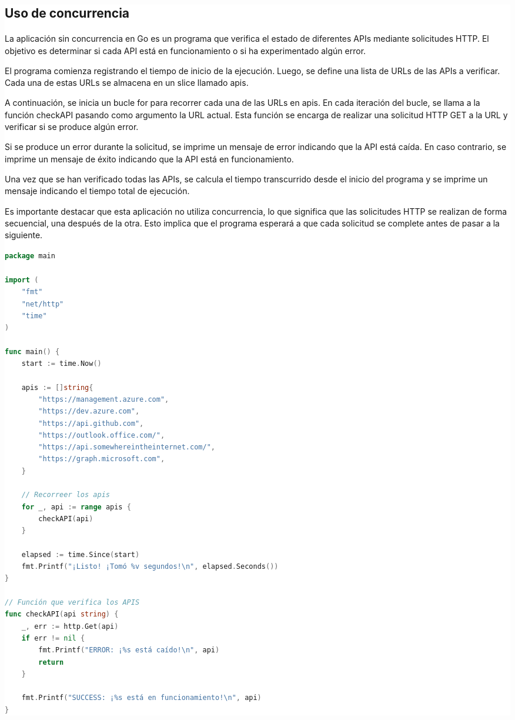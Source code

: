 ## Uso de concurrencia 
La aplicación sin concurrencia en Go es un programa que verifica el estado de diferentes APIs mediante solicitudes HTTP. El objetivo es determinar si cada API está en funcionamiento o si ha experimentado algún error.

El programa comienza registrando el tiempo de inicio de la ejecución. Luego, se define una lista de URLs de las APIs a verificar. Cada una de estas URLs se almacena en un slice llamado apis.

A continuación, se inicia un bucle for para recorrer cada una de las URLs en apis. En cada iteración del bucle, se llama a la función checkAPI pasando como argumento la URL actual. Esta función se encarga de realizar una solicitud HTTP GET a la URL y verificar si se produce algún error.

Si se produce un error durante la solicitud, se imprime un mensaje de error indicando que la API está caída. En caso contrario, se imprime un mensaje de éxito indicando que la API está en funcionamiento.

Una vez que se han verificado todas las APIs, se calcula el tiempo transcurrido desde el inicio del programa y se imprime un mensaje indicando el tiempo total de ejecución.

Es importante destacar que esta aplicación no utiliza concurrencia, lo que significa que las solicitudes HTTP se realizan de forma secuencial, una después de la otra. Esto implica que el programa esperará a que cada solicitud se complete antes de pasar a la siguiente.

~~~go
package main

import (
	"fmt"
	"net/http"
	"time"
)

func main() {
	start := time.Now()

	apis := []string{
		"https://management.azure.com",
		"https://dev.azure.com",
		"https://api.github.com",
		"https://outlook.office.com/",
		"https://api.somewhereintheinternet.com/",
		"https://graph.microsoft.com",
	}

	// Recorreer los apis
	for _, api := range apis {
		checkAPI(api)
	}

	elapsed := time.Since(start)
	fmt.Printf("¡Listo! ¡Tomó %v segundos!\n", elapsed.Seconds())
}

// Función que verifica los APIS
func checkAPI(api string) {
	_, err := http.Get(api)
	if err != nil {
		fmt.Printf("ERROR: ¡%s está caído!\n", api)
		return
	}

	fmt.Printf("SUCCESS: ¡%s está en funcionamiento!\n", api)
}
~~~
